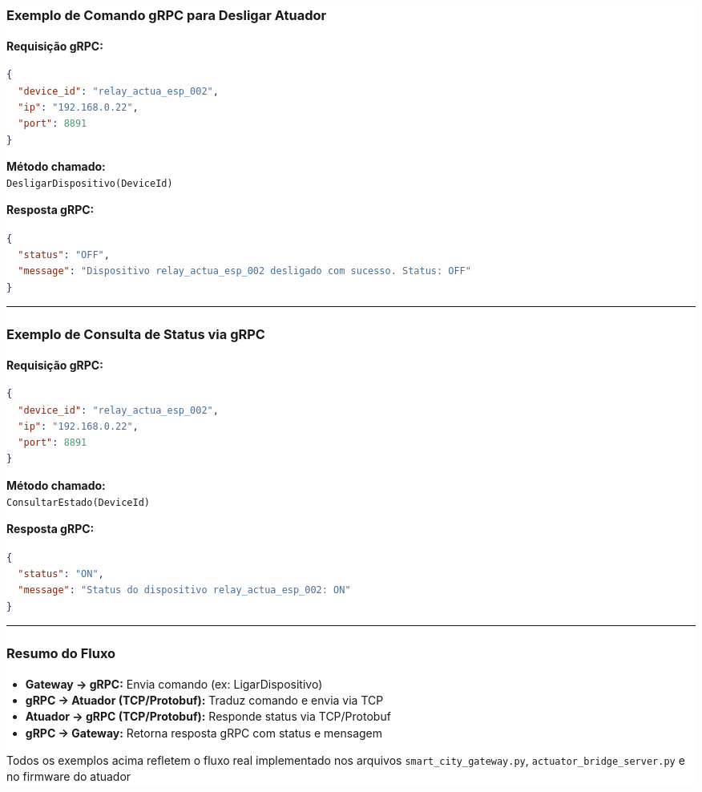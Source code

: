 
### Exemplo de Comando gRPC para Desligar Atuador

**Requisição gRPC:**

```json
{
  "device_id": "relay_actua_esp_002",
  "ip": "192.168.0.22",
  "port": 8891
}
```
**Método chamado:**  
`DesligarDispositivo(DeviceId)`

**Resposta gRPC:**

```json
{
  "status": "OFF",
  "message": "Dispositivo relay_actua_esp_002 desligado com sucesso. Status: OFF"
}
```

---

### Exemplo de Consulta de Status via gRPC

**Requisição gRPC:**

```json
{
  "device_id": "relay_actua_esp_002",
  "ip": "192.168.0.22",
  "port": 8891
}
```
**Método chamado:**  
`ConsultarEstado(DeviceId)`

**Resposta gRPC:**

```json
{
  "status": "ON",
  "message": "Status do dispositivo relay_actua_esp_002: ON"
}
```

---

### Resumo do Fluxo

- **Gateway → gRPC:** Envia comando (ex: LigarDispositivo)
- **gRPC → Atuador (TCP/Protobuf):** Traduz comando e envia via TCP
- **Atuador → gRPC (TCP/Protobuf):** Responde status via TCP/Protobuf
- **gRPC → Gateway:** Retorna resposta gRPC com status e mensagem

Todos os exemplos acima refletem o fluxo real implementado nos arquivos `smart_city_gateway.py`, `actuator_bridge_server.py` e no firmware do atuador